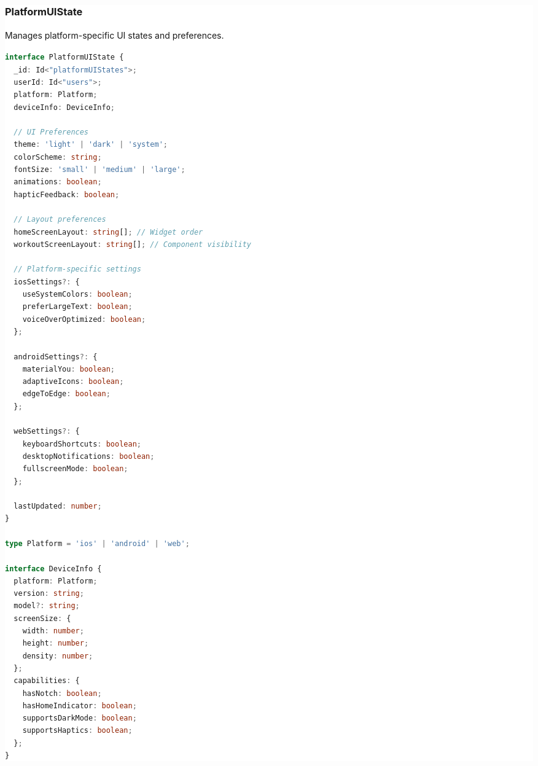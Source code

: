 ### PlatformUIState
Manages platform-specific UI states and preferences.

```typescript
interface PlatformUIState {
  _id: Id<"platformUIStates">;
  userId: Id<"users">;
  platform: Platform;
  deviceInfo: DeviceInfo;
  
  // UI Preferences
  theme: 'light' | 'dark' | 'system';
  colorScheme: string;
  fontSize: 'small' | 'medium' | 'large';
  animations: boolean;
  hapticFeedback: boolean;
  
  // Layout preferences
  homeScreenLayout: string[]; // Widget order
  workoutScreenLayout: string[]; // Component visibility
  
  // Platform-specific settings
  iosSettings?: {
    useSystemColors: boolean;
    preferLargeText: boolean;
    voiceOverOptimized: boolean;
  };
  
  androidSettings?: {
    materialYou: boolean;
    adaptiveIcons: boolean;
    edgeToEdge: boolean;
  };
  
  webSettings?: {
    keyboardShortcuts: boolean;
    desktopNotifications: boolean;
    fullscreenMode: boolean;
  };
  
  lastUpdated: number;
}

type Platform = 'ios' | 'android' | 'web';

interface DeviceInfo {
  platform: Platform;
  version: string;
  model?: string;
  screenSize: {
    width: number;
    height: number;
    density: number;
  };
  capabilities: {
    hasNotch: boolean;
    hasHomeIndicator: boolean;
    supportsDarkMode: boolean;
    supportsHaptics: boolean;
  };
}
```
